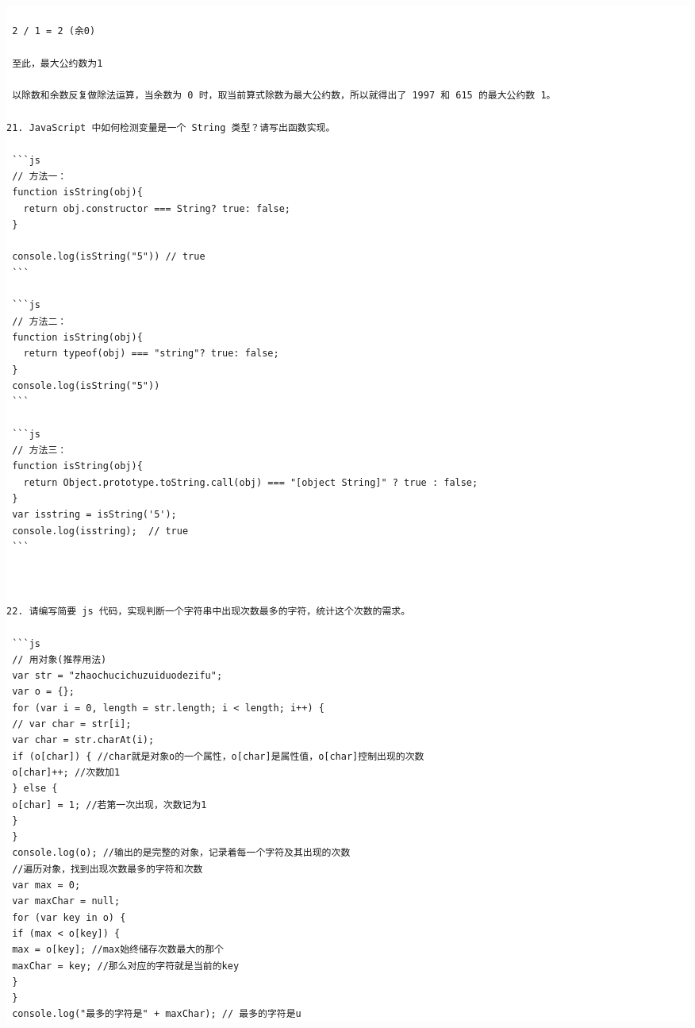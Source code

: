    ```

    2 / 1 = 2 (余0)

    至此，最大公约数为1

    以除数和余数反复做除法运算，当余数为 0 时，取当前算式除数为最大公约数，所以就得出了 1997 和 615 的最大公约数 1。

21. JavaScript 中如何检测变量是一个 String 类型？请写出函数实现。

    ```js
    // 方法一：
    function isString(obj){
      return obj.constructor === String? true: false;
    }
    
    console.log(isString("5")) // true
    ```

    ```js
    // 方法二：
    function isString(obj){
      return typeof(obj) === "string"? true: false;
    }
    console.log(isString("5"))
    ```

    ```js
    // 方法三：
    function isString(obj){
      return Object.prototype.toString.call(obj) === "[object String]" ? true : false;
    }
    var isstring = isString('5');
    console.log(isstring);  // true
    ```

    

22. 请编写简要 js 代码，实现判断一个字符串中出现次数最多的字符，统计这个次数的需求。

    ```js
    // 用对象(推荐用法)
    var str = "zhaochucichuzuiduodezifu";
    var o = {};
    for (var i = 0, length = str.length; i < length; i++) {
    // var char = str[i];
    var char = str.charAt(i);
    if (o[char]) { //char就是对象o的一个属性，o[char]是属性值，o[char]控制出现的次数
    o[char]++; //次数加1
    } else {
    o[char] = 1; //若第一次出现，次数记为1
    }
    }
    console.log(o); //输出的是完整的对象，记录着每一个字符及其出现的次数
    //遍历对象，找到出现次数最多的字符和次数
    var max = 0;
    var maxChar = null;
    for (var key in o) {
    if (max < o[key]) {
    max = o[key]; //max始终储存次数最大的那个
    maxChar = key; //那么对应的字符就是当前的key
    }
    }
    console.log("最多的字符是" + maxChar); // 最多的字符是u
   ```